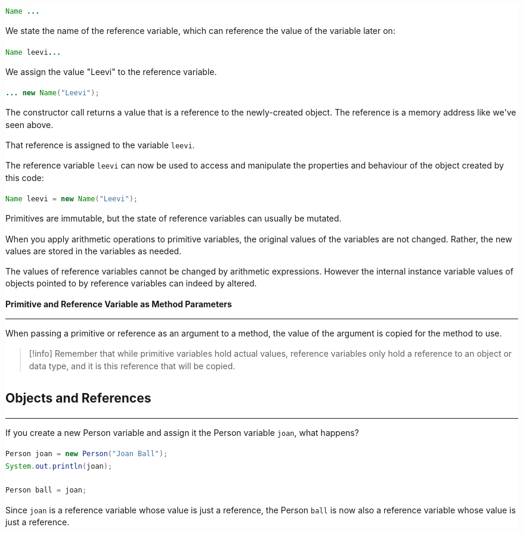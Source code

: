 ```java
Name ...
```

We state the name of the reference variable, which can reference the value of the variable later on:

```java
Name leevi...
```

We assign the value "Leevi" to the reference variable.

```java
... new Name("Leevi");
```

The constructor call returns a value that is a reference to the newly-created object. The reference is a memory address like we've seen above.

That reference is assigned to the variable `leevi`.

The reference variable `leevi` can now be used to access and manipulate the properties and behaviour of the object created by this code:

```java
Name leevi = new Name("Leevi");
```

Primitives are immutable, but the state of reference variables can usually be mutated.

When you apply arithmetic operations to primitive variables, the original values of the variables are not changed. Rather, the new values are stored in the variables as needed.

The values of reference variables cannot be changed by arithmetic expressions. However the internal instance variable values of objects pointed to by reference variables can indeed by altered.

**Primitive and Reference Variable as Method Parameters**
___
When passing a primitive or reference as an argument to a method, the value of the argument is copied for the method to use.

>[!info]
>Remember that while primitive variables hold actual values, reference variables only hold a reference to an object or data type, and it is this reference that will be copied.


## Objects and References
___
If you create a new Person variable and assign it the Person variable `joan`, what happens?

```java
Person joan = new Person("Joan Ball");
System.out.println(joan);

Person ball = joan;
```

Since `joan` is a reference variable whose value is just a reference, the Person `ball` is now also a reference variable whose value is just a reference.
